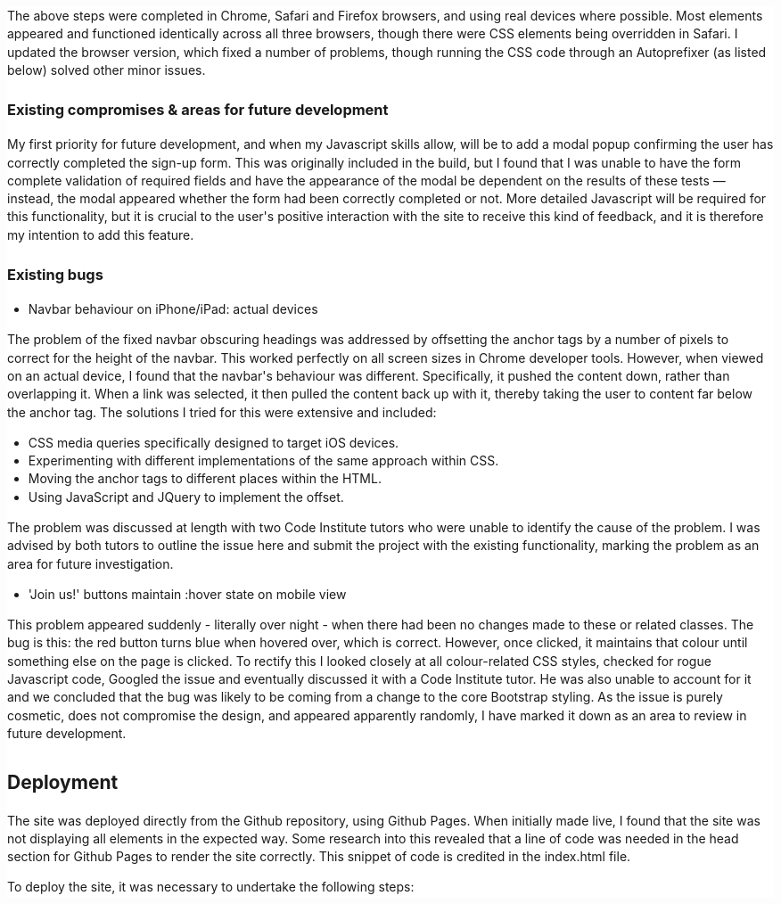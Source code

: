 The above steps were completed in Chrome, Safari and Firefox browsers, and using real devices where possible. Most elements appeared and functioned identically across all three browsers, though there were CSS elements being overridden in Safari. I updated the browser version, which fixed a number of problems, though running the CSS code through an Autoprefixer (as listed below) solved other minor issues.

### Existing compromises & areas for future development

My first priority for future development, and when my Javascript skills allow, will be to add a modal popup confirming the user has correctly completed the sign-up form. This was originally included in the build, but I found that I was unable to have the form complete validation of required fields and have the appearance of the modal be dependent on the results of these tests — instead, the modal appeared whether the form had been correctly completed or not. More detailed Javascript will be required for this functionality, but it is crucial to the user's positive interaction with the site to receive this kind of feedback, and it is therefore my intention to add this feature.

### Existing bugs

 - Navbar behaviour on iPhone/iPad: actual devices

The problem of the fixed navbar obscuring headings was addressed by offsetting the anchor tags by a number of pixels to correct for the height of the navbar. This worked perfectly on all screen sizes in Chrome developer tools. However, when viewed on an actual device, I found that the navbar's behaviour was different. Specifically, it pushed the content down, rather than overlapping it. When a link was selected, it then pulled the content back up with it, thereby taking the user to content far below the anchor tag. The solutions I tried for this were extensive and included:
- CSS media queries specifically designed to target iOS devices.
- Experimenting with different implementations of the same approach within CSS.
- Moving the anchor tags to different places within the HTML.
- Using JavaScript and JQuery to implement the offset.

The problem was discussed at length with two Code Institute tutors who were unable to identify the cause of the problem. I was advised by both tutors to outline the issue here and submit the project with the existing functionality, marking the problem as an area for future investigation.

 - 'Join us!' buttons maintain :hover state on mobile view

 This problem appeared suddenly - literally over night - when there had been no changes made to these or related classes. The bug is this: the red button turns blue when hovered over, which is correct. However, once clicked, it maintains that colour until something else on the page is clicked. To rectify this I looked closely at all colour-related CSS styles, checked for rogue Javascript code, Googled the issue and eventually discussed it with a Code Institute tutor. He was also unable to account for it and we concluded that the bug was likely to be coming from a change to the core Bootstrap styling. As the issue is purely cosmetic, does not compromise the design, and appeared apparently randomly, I have marked it down as an area to review in future development.

## Deployment

The site was deployed directly from the Github repository, using Github Pages. When initially made live, I found that the site was not displaying all elements in the expected way. Some research into this revealed that a line of code was needed in the head section for Github Pages to render the site correctly. This snippet of code is credited in the index.html file.

To deploy the site, it was necessary to undertake the following steps:
